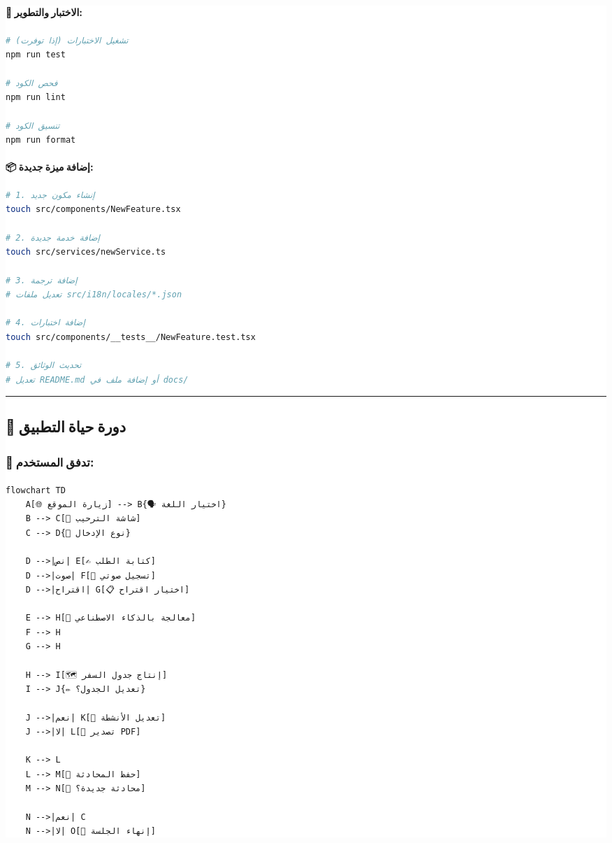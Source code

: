 #### **🧪 الاختبار والتطوير:**

```bash
# تشغيل الاختبارات (إذا توفرت)
npm run test

# فحص الكود
npm run lint

# تنسيق الكود
npm run format
```

#### **📦 إضافة ميزة جديدة:**

```bash
# 1. إنشاء مكون جديد
touch src/components/NewFeature.tsx

# 2. إضافة خدمة جديدة
touch src/services/newService.ts

# 3. إضافة ترجمة
# تعديل ملفات src/i18n/locales/*.json

# 4. إضافة اختبارات
touch src/components/__tests__/NewFeature.test.tsx

# 5. تحديث الوثائق
# تعديل README.md أو إضافة ملف في docs/
```

---

## 🔄 دورة حياة التطبيق

### **📱 تدفق المستخدم:**

```mermaid
flowchart TD
    A[🌐 زيارة الموقع] --> B{🗣️ اختيار اللغة}
    B --> C[👋 شاشة الترحيب]
    C --> D{📝 نوع الإدخال}
    
    D -->|نص| E[✍️ كتابة الطلب]
    D -->|صوت| F[🎤 تسجيل صوتي]
    D -->|اقتراح| G[📋 اختيار اقتراح]
    
    E --> H[🤖 معالجة بالذكاء الاصطناعي]
    F --> H
    G --> H
    
    H --> I[🗺️ إنتاج جدول السفر]
    I --> J{✏️ تعديل الجدول؟}
    
    J -->|نعم| K[🔄 تعديل الأنشطة]
    J -->|لا| L[📄 تصدير PDF]
    
    K --> L
    L --> M[💾 حفظ المحادثة]
    M --> N[🎯 محادثة جديدة؟]
    
    N -->|نعم| C
    N -->|لا| O[👋 إنهاء الجلسة]
```
